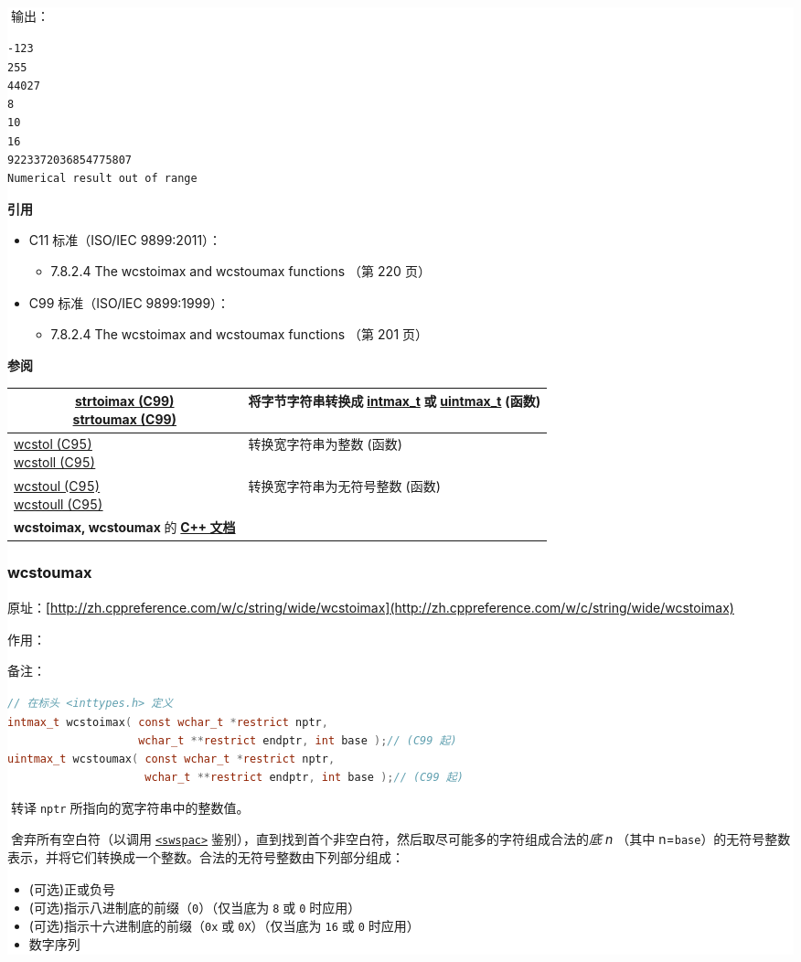 ​	输出：

```txt
-123
255
44027
8
10
16
9223372036854775807
Numerical result out of range
```

**引用**

- C11 标准（ISO/IEC 9899:2011）：

  - 7.8.2.4 The wcstoimax and wcstoumax functions （第 220 页）

- C99 标准（ISO/IEC 9899:1999）：

  - 7.8.2.4 The wcstoimax and wcstoumax functions （第 201 页）

**参阅**

| [strtoimax (C99)<br />strtoumax (C99)<br />](https://zh.cppreference.com/w/c/string/byte/strtoimax) | 将字节字符串转换成 [intmax_t](https://zh.cppreference.com/w/c/types/integer) 或 [uintmax_t](https://zh.cppreference.com/w/c/types/integer) (函数) |
| ------------------------------------------------------------ | ------------------------------------------------------------ |
| [wcstol (C95)<br />wcstoll (C95)<br />](https://zh.cppreference.com/w/c/string/wide/wcstol) | 转换宽字符串为整数 (函数)                                    |
| [wcstoul (C95)<br />wcstoull (C95)<br />](https://zh.cppreference.com/w/c/string/wide/wcstoul) | 转换宽字符串为无符号整数 (函数)                              |
| **wcstoimax, wcstoumax** 的 **[C++ 文档](https://zh.cppreference.com/w/cpp/string/wide/wcstoimax)** |                                                              |





### wcstoumax

原址：[http://zh.cppreference.com/w/c/string/wide/wcstoimax](http://zh.cppreference.com/w/c/string/wide/wcstoimax)

作用：

备注：
```c
// 在标头 <inttypes.h> 定义
intmax_t wcstoimax( const wchar_t *restrict nptr, 
                    wchar_t **restrict endptr, int base );// (C99 起)
uintmax_t wcstoumax( const wchar_t *restrict nptr,
                     wchar_t **restrict endptr, int base );// (C99 起)
```

​	转译 `nptr` 所指向的宽字符串中的整数值。

​	舍弃所有空白符（以调用 [`<swspac>`](https://zh.cppreference.com/w/c/string/wide/iswspace) 鉴别），直到找到首个非空白符，然后取尽可能多的字符组成合法的*底 n* （其中 n=`base`）的无符号整数表示，并将它们转换成一个整数。合法的无符号整数由下列部分组成：

- (可选)正或负号
- (可选)指示八进制底的前缀（`0`）（仅当底为 `8` 或 `0` 时应用）
- (可选)指示十六进制底的前缀（`0x` 或 `0X`）（仅当底为 `16` 或 `0` 时应用）
- 数字序列
